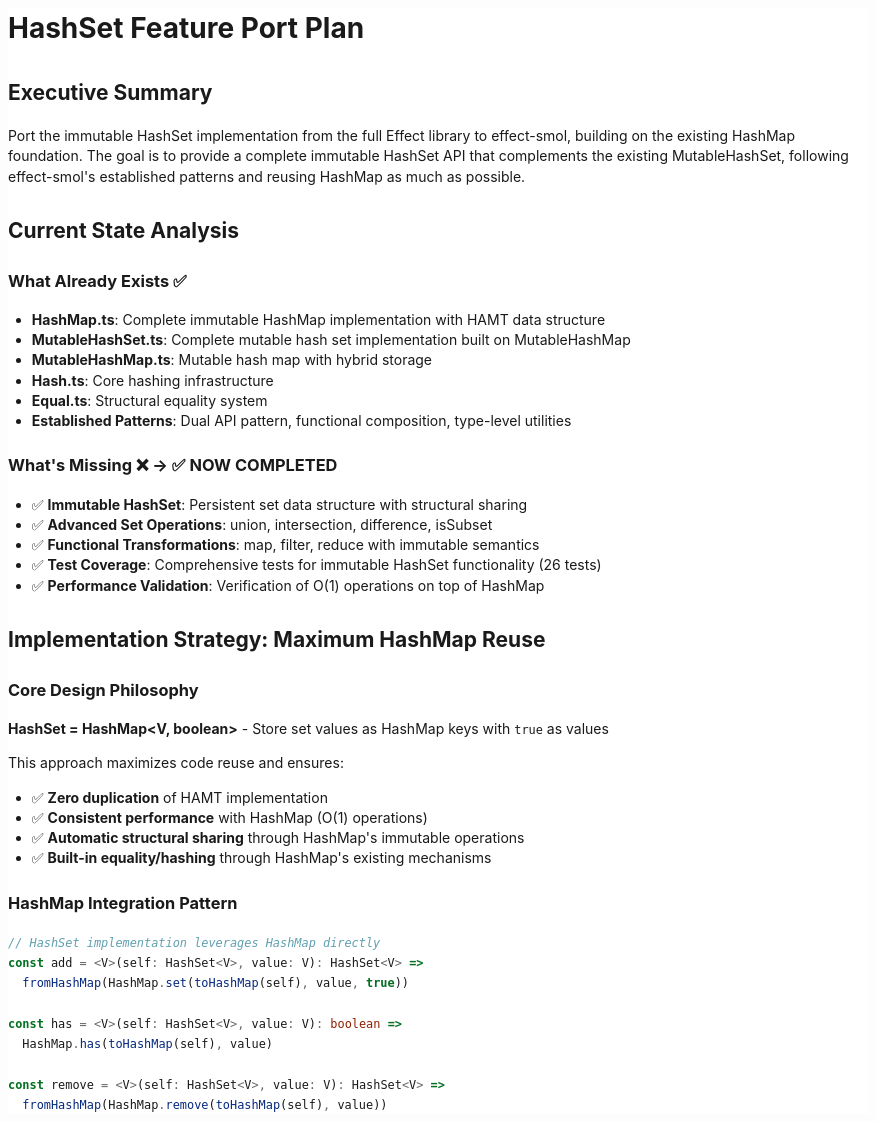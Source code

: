 # HashSet Feature Port Plan

## Executive Summary

Port the immutable HashSet implementation from the full Effect library to effect-smol, building on the existing HashMap foundation. The goal is to provide a complete immutable HashSet API that complements the existing MutableHashSet, following effect-smol's established patterns and reusing HashMap as much as possible.

## Current State Analysis

### What Already Exists ✅
- **HashMap.ts**: Complete immutable HashMap implementation with HAMT data structure
- **MutableHashSet.ts**: Complete mutable hash set implementation built on MutableHashMap
- **MutableHashMap.ts**: Mutable hash map with hybrid storage
- **Hash.ts**: Core hashing infrastructure
- **Equal.ts**: Structural equality system
- **Established Patterns**: Dual API pattern, functional composition, type-level utilities

### What's Missing ❌ → ✅ NOW COMPLETED
- ✅ **Immutable HashSet**: Persistent set data structure with structural sharing
- ✅ **Advanced Set Operations**: union, intersection, difference, isSubset
- ✅ **Functional Transformations**: map, filter, reduce with immutable semantics  
- ✅ **Test Coverage**: Comprehensive tests for immutable HashSet functionality (26 tests)
- ✅ **Performance Validation**: Verification of O(1) operations on top of HashMap

## Implementation Strategy: Maximum HashMap Reuse

### Core Design Philosophy
**HashSet<V> = HashMap<V, boolean>** - Store set values as HashMap keys with `true` as values

This approach maximizes code reuse and ensures:
- ✅ **Zero duplication** of HAMT implementation
- ✅ **Consistent performance** with HashMap (O(1) operations)
- ✅ **Automatic structural sharing** through HashMap's immutable operations
- ✅ **Built-in equality/hashing** through HashMap's existing mechanisms

### HashMap Integration Pattern
```typescript
// HashSet implementation leverages HashMap directly
const add = <V>(self: HashSet<V>, value: V): HashSet<V> => 
  fromHashMap(HashMap.set(toHashMap(self), value, true))

const has = <V>(self: HashSet<V>, value: V): boolean =>
  HashMap.has(toHashMap(self), value)

const remove = <V>(self: HashSet<V>, value: V): HashSet<V> =>
  fromHashMap(HashMap.remove(toHashMap(self), value))
```
